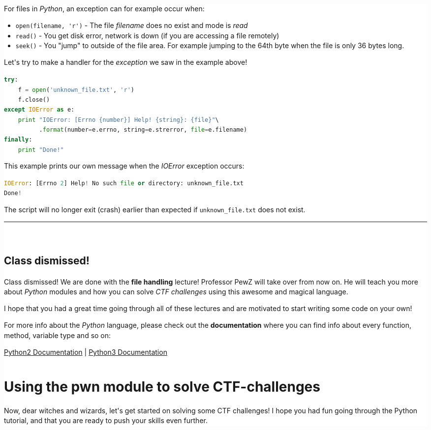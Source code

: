 For files in _Python_, an exception can for example occur when:

- `open(filename, 'r')` - The file _filename_ does no exist and mode is _read_
- `read()` - You get disk error, network is down (if you are accessing a file remotely)
- `seek()` - You "jump" to outside of the file area. For example jumping to the 64th byte
  when the file is only 36 bytes long.

Let's try to make a handler for the _exception_ we saw in the example above!

```python
try:
    f = open('unknown_file.txt', 'r')
    f.close()
except IOError as e:
    print "IOError: [Errno {number}] Help! {string}: {file}"\
          .format(number=e.errno, string=e.strerror, file=e.filename)
finally:
    print "Done!"
```

This example prints our own message when the _IOError_ exception occurs:

```python
IOError: [Errno 2] Help! No such file or directory: unknown_file.txt
Done!
```

The script will no longer exit (crash) earlier than expected if `unknown_file.txt` does
not exist.

----

<br>

## Class dismissed!

Class dismissed! We are done with the __file handling__ lecture!
Professor PewZ will take over from now on. He will teach you more about
_Python_ modules and how you can solve _CTF challenges_ using this awesome
and magical language.

I hope that you had a great time going through all of
these lectures and are motivated to start writing some code on your own!

For more info about the _Python_ language, please check out the
__documentation__ where you can find info about every function, method, variable
type and so on:

[Python2 Documentation](https://docs.python.org/2) |
[Python3 Documentation](https://docs.python.org/3)


# Using the pwn module to solve CTF-challenges

Now, dear witches and wizards, let's get started on solving some CTF challenges!
I hope you had fun going through the Python tutorial, and that you are ready to
push your skills even further.
